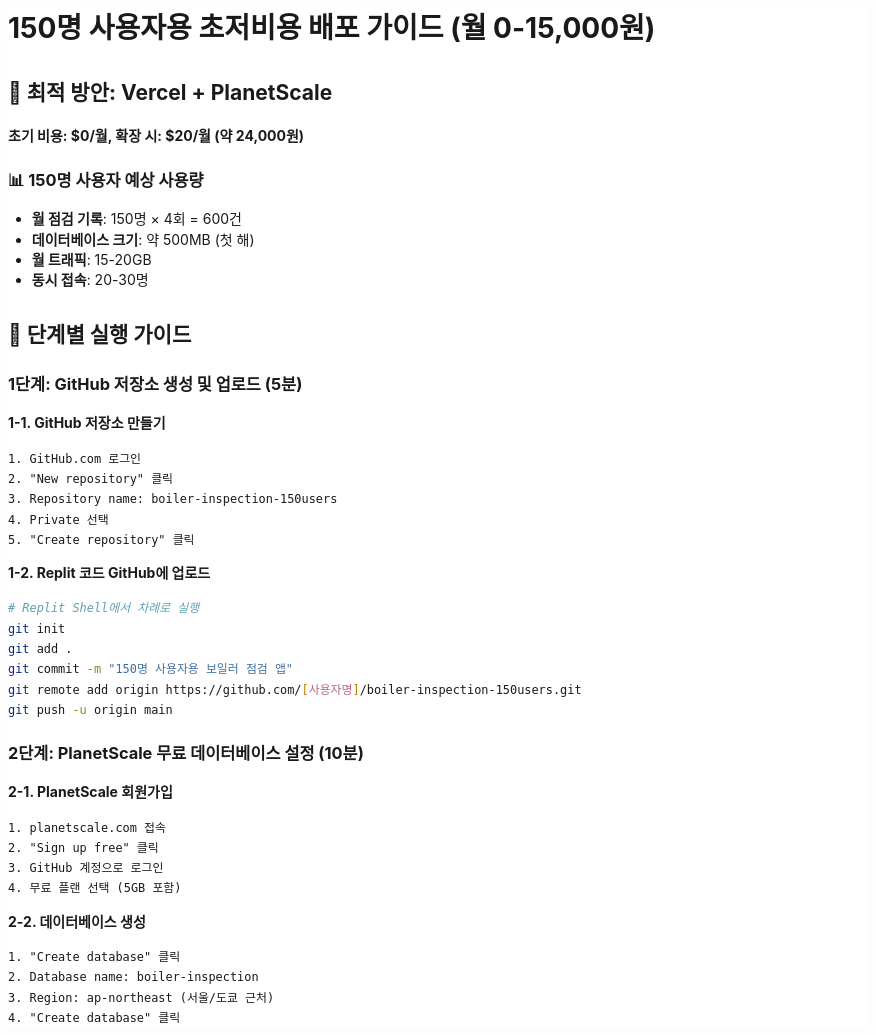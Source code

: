 # 150명 사용자용 초저비용 배포 가이드 (월 0-15,000원)

## 🎯 최적 방안: Vercel + PlanetScale
**초기 비용: $0/월, 확장 시: $20/월 (약 24,000원)**

### 📊 150명 사용자 예상 사용량
- **월 점검 기록**: 150명 × 4회 = 600건
- **데이터베이스 크기**: 약 500MB (첫 해)
- **월 트래픽**: 15-20GB
- **동시 접속**: 20-30명

## 🚀 단계별 실행 가이드

### 1단계: GitHub 저장소 생성 및 업로드 (5분)

**1-1. GitHub 저장소 만들기**
```
1. GitHub.com 로그인
2. "New repository" 클릭
3. Repository name: boiler-inspection-150users
4. Private 선택
5. "Create repository" 클릭
```

**1-2. Replit 코드 GitHub에 업로드**
```bash
# Replit Shell에서 차례로 실행
git init
git add .
git commit -m "150명 사용자용 보일러 점검 앱"
git remote add origin https://github.com/[사용자명]/boiler-inspection-150users.git
git push -u origin main
```

### 2단계: PlanetScale 무료 데이터베이스 설정 (10분)

**2-1. PlanetScale 회원가입**
```
1. planetscale.com 접속
2. "Sign up free" 클릭
3. GitHub 계정으로 로그인
4. 무료 플랜 선택 (5GB 포함)
```

**2-2. 데이터베이스 생성**
```
1. "Create database" 클릭
2. Database name: boiler-inspection
3. Region: ap-northeast (서울/도쿄 근처)
4. "Create database" 클릭
```
